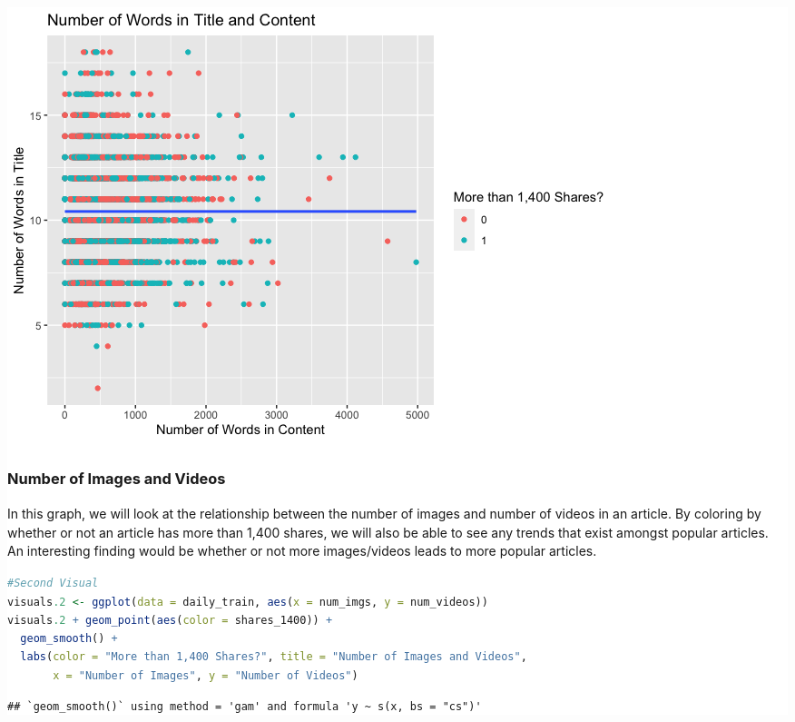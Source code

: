 ![](Monday-Report_files/figure-gfm/plot1-1.png)

### Number of Images and Videos

In this graph, we will look at the relationship between the number of
images and number of videos in an article. By coloring by whether or not
an article has more than 1,400 shares, we will also be able to see any
trends that exist amongst popular articles. An interesting finding would
be whether or not more images/videos leads to more popular articles.

``` r
#Second Visual
visuals.2 <- ggplot(data = daily_train, aes(x = num_imgs, y = num_videos))
visuals.2 + geom_point(aes(color = shares_1400)) +
  geom_smooth() + 
  labs(color = "More than 1,400 Shares?", title = "Number of Images and Videos",
       x = "Number of Images", y = "Number of Videos") 
```

    ## `geom_smooth()` using method = 'gam' and formula 'y ~ s(x, bs = "cs")'
